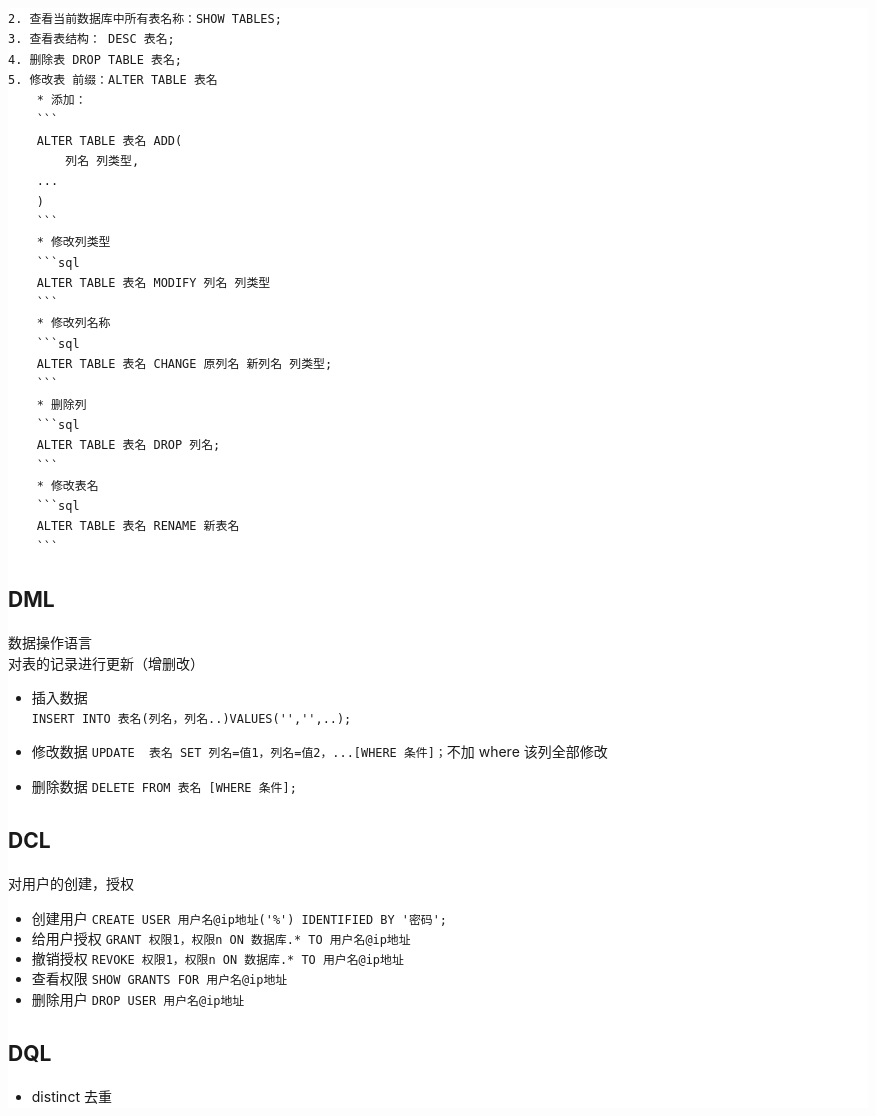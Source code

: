     2. 查看当前数据库中所有表名称：SHOW TABLES;
    3. 查看表结构： DESC 表名;
    4. 删除表 DROP TABLE 表名;
    5. 修改表 前缀：ALTER TABLE 表名  
        * 添加：
        ```
        ALTER TABLE 表名 ADD(
            列名 列类型,
        ...
        )
        ```
        * 修改列类型
        ```sql
        ALTER TABLE 表名 MODIFY 列名 列类型
        ```
        * 修改列名称
        ```sql
        ALTER TABLE 表名 CHANGE 原列名 新列名 列类型;
        ```
        * 删除列
        ```sql
        ALTER TABLE 表名 DROP 列名;
        ```
        * 修改表名
        ```sql
        ALTER TABLE 表名 RENAME 新表名
        ```

## DML
数据操作语言  
对表的记录进行更新（增删改）  

* 插入数据  
     `INSERT INTO 表名(列名，列名..)VALUES('','',..);`
     
* 修改数据
    `UPDATE  表名 SET 列名=值1，列名=值2，...[WHERE 条件]；`不加 where 该列全部修改
    
* 删除数据
    `DELETE FROM 表名 [WHERE 条件];`
    



## DCL
对用户的创建，授权
* 创建用户
`CREATE USER 用户名@ip地址('%') IDENTIFIED BY '密码';`
* 给用户授权
`GRANT 权限1，权限n ON 数据库.* TO 用户名@ip地址`
* 撤销授权
`REVOKE 权限1，权限n ON 数据库.* TO 用户名@ip地址`
* 查看权限
`SHOW GRANTS FOR 用户名@ip地址`
* 删除用户
`DROP USER 用户名@ip地址`
## DQL
* distinct  去重
